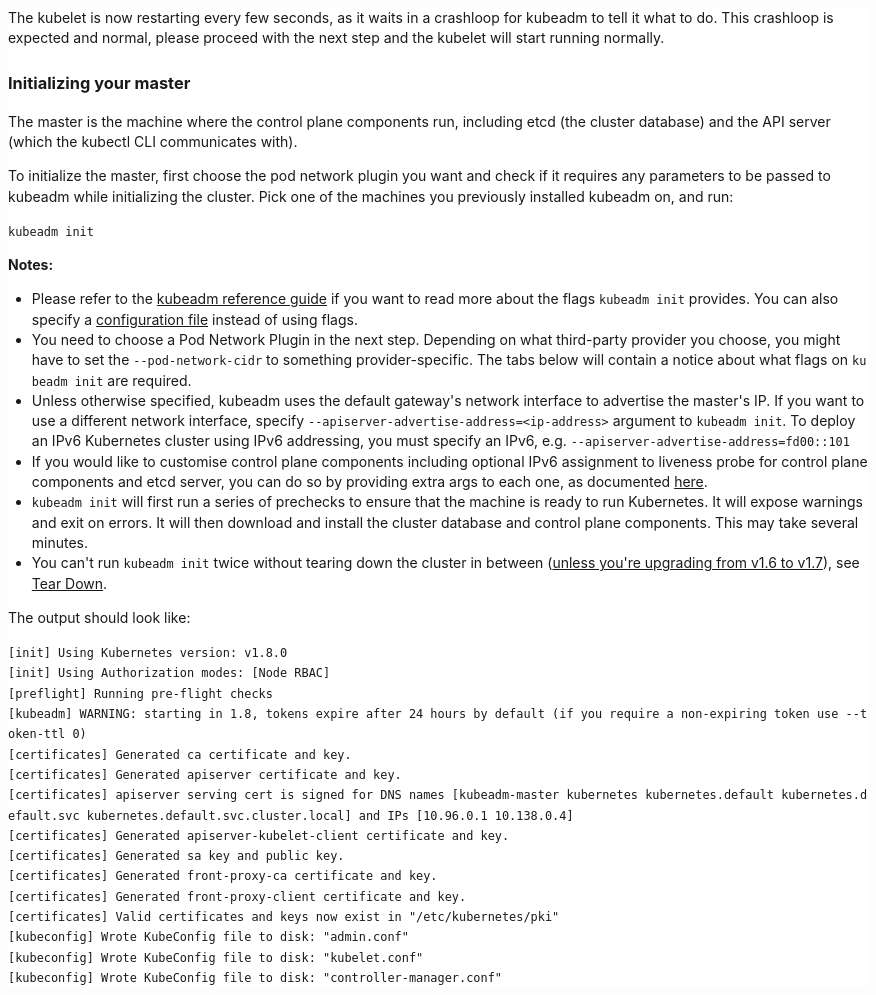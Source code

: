 
The kubelet is now restarting every few seconds, as it waits in a crashloop for
kubeadm to tell it what to do. This crashloop is expected and normal, please
proceed with the next step and the kubelet will start running normally.

### Initializing your master

The master is the machine where the control plane components run, including
etcd (the cluster database) and the API server (which the kubectl CLI
communicates with).

To initialize the master, first choose the pod network plugin you want and check if it requires any parameters to be passed to kubeadm while initializing the cluster. Pick one of the machines you previously installed
kubeadm on, and run:

```bash
kubeadm init
```

**Notes:**

- Please refer to the [kubeadm reference guide](/docs/reference/setup-tools/kubeadm/kubeadm/) if you want to
read more about the flags `kubeadm init` provides. You can also specify a
[configuration file](/docs/reference/setup-tools/kubeadm/kubeadm-init/#config-file) instead of using flags.
- You need to choose a Pod Network Plugin in the next step. Depending on what
third-party provider you choose, you might have to set the `--pod-network-cidr` to
something provider-specific. The tabs below will contain a notice about what flags
on `kubeadm init` are required.
- Unless otherwise specified, kubeadm uses the default gateway's network interface
to advertise the master's IP. If you want to use a different network interface, specify
`--apiserver-advertise-address=<ip-address>` argument to `kubeadm init`. To deploy an IPv6 Kubernetes cluster using IPv6 addressing, you must specify an IPv6, e.g. `--apiserver-advertise-address=fd00::101`
- If you would like to customise control plane components including optional IPv6 assignment to liveness probe for control plane components and etcd server, you can do so by providing extra args to each one, as documented [here](/docs/admin/kubeadm#custom-args).
- `kubeadm init` will first run a series of prechecks to ensure that the machine
is ready to run Kubernetes. It will expose warnings and exit on errors. It
will then download and install the cluster database and control plane
components. This may take several minutes.
- You can't run `kubeadm init` twice without tearing down the cluster in between
([unless you're upgrading from v1.6 to v1.7](/docs/tasks/administer-cluster/kubeadm-upgrade-1-7/)),
see [Tear Down](#tear-down).

The output should look like:

```
[init] Using Kubernetes version: v1.8.0
[init] Using Authorization modes: [Node RBAC]
[preflight] Running pre-flight checks
[kubeadm] WARNING: starting in 1.8, tokens expire after 24 hours by default (if you require a non-expiring token use --token-ttl 0)
[certificates] Generated ca certificate and key.
[certificates] Generated apiserver certificate and key.
[certificates] apiserver serving cert is signed for DNS names [kubeadm-master kubernetes kubernetes.default kubernetes.default.svc kubernetes.default.svc.cluster.local] and IPs [10.96.0.1 10.138.0.4]
[certificates] Generated apiserver-kubelet-client certificate and key.
[certificates] Generated sa key and public key.
[certificates] Generated front-proxy-ca certificate and key.
[certificates] Generated front-proxy-client certificate and key.
[certificates] Valid certificates and keys now exist in "/etc/kubernetes/pki"
[kubeconfig] Wrote KubeConfig file to disk: "admin.conf"
[kubeconfig] Wrote KubeConfig file to disk: "kubelet.conf"
[kubeconfig] Wrote KubeConfig file to disk: "controller-manager.conf"
```